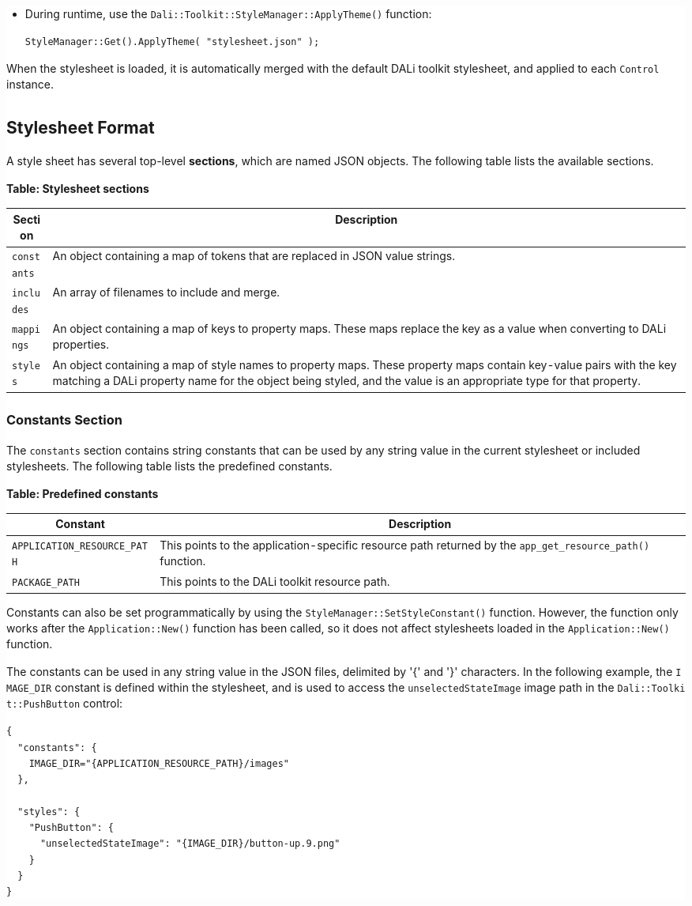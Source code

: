 - During runtime, use the `Dali::Toolkit::StyleManager::ApplyTheme()` function:

  ```
  StyleManager::Get().ApplyTheme( "stylesheet.json" );
  ```

When the stylesheet is loaded, it is automatically merged with the default DALi toolkit stylesheet, and applied to each `Control` instance.


## Stylesheet Format

A style sheet has several top-level **sections**, which are named JSON objects. The following table lists the available sections.

**Table: Stylesheet sections**

| Section     | Description                              |
| ----------- | ---------------------------------------- |
| `constants` | An object containing a map of tokens that are replaced in JSON value strings. |
| `includes`  | An array of filenames to include and merge. |
| `mappings`  | An object containing a map of keys to property maps. These maps replace the key as a value when converting to DALi properties. |
| `styles`    | An object containing a map of style names to property maps. These property maps contain key-value pairs with the key matching a DALi property name for the object being styled, and the value is an appropriate type for that property. |

### Constants Section

The `constants` section contains string constants that can be used by any string value in the current stylesheet or included stylesheets. The following table lists the predefined constants.

**Table: Predefined constants**

| Constant                    | Description                              |
| --------------------------- | ---------------------------------------- |
| `APPLICATION_RESOURCE_PATH` | This points to the application-specific resource path returned by the `app_get_resource_path()` function. |
| `PACKAGE_PATH`              | This points to the DALi toolkit resource path. |

Constants can also be set programmatically by using the `StyleManager::SetStyleConstant()` function. However, the function only works after the `Application::New()` function has been called, so it does not affect stylesheets loaded in the `Application::New()`function.

The constants can be used in any string value in the JSON files, delimited by '{' and '}' characters. In the following example, the `IMAGE_DIR` constant is defined within the stylesheet, and is used to access the `unselectedStateImage` image path in the `Dali::Toolkit::PushButton` control:

```
{
  "constants": {
    IMAGE_DIR="{APPLICATION_RESOURCE_PATH}/images"
  },

  "styles": {
    "PushButton": {
      "unselectedStateImage": "{IMAGE_DIR}/button-up.9.png"
    }
  }
}
```
